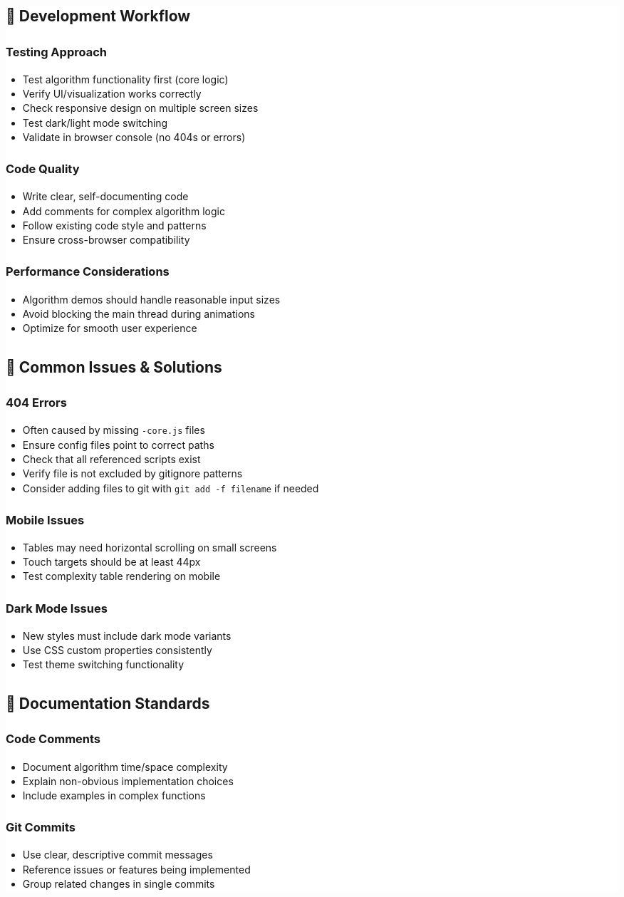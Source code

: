 ## 🚀 Development Workflow

### **Testing Approach**
- Test algorithm functionality first (core logic)
- Verify UI/visualization works correctly
- Check responsive design on multiple screen sizes
- Test dark/light mode switching
- Validate in browser console (no 404s or errors)

### **Code Quality**
- Write clear, self-documenting code
- Add comments for complex algorithm logic
- Follow existing code style and patterns
- Ensure cross-browser compatibility

### **Performance Considerations**
- Algorithm demos should handle reasonable input sizes
- Avoid blocking the main thread during animations
- Optimize for smooth user experience

## 🐛 Common Issues & Solutions

### **404 Errors**
- Often caused by missing `-core.js` files
- Ensure config files point to correct paths
- Check that all referenced scripts exist
- Verify file is not excluded by gitignore patterns
- Consider adding files to git with `git add -f filename` if needed

### **Mobile Issues**
- Tables may need horizontal scrolling on small screens
- Touch targets should be at least 44px
- Test complexity table rendering on mobile

### **Dark Mode Issues**
- New styles must include dark mode variants
- Use CSS custom properties consistently
- Test theme switching functionality

## 📝 Documentation Standards

### **Code Comments**
- Document algorithm time/space complexity
- Explain non-obvious implementation choices
- Include examples in complex functions

### **Git Commits**
- Use clear, descriptive commit messages
- Reference issues or features being implemented
- Group related changes in single commits
